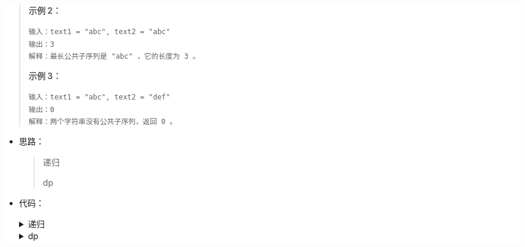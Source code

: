   >
  > **示例 2：**
  >
  > ```
  > 输入：text1 = "abc", text2 = "abc"
  > 输出：3
  > 解释：最长公共子序列是 "abc" ，它的长度为 3 。
  > ```
  >
  > **示例 3：**
  >
  > ```
  > 输入：text1 = "abc", text2 = "def"
  > 输出：0
  > 解释：两个字符串没有公共子序列，返回 0 。
  > ```

- 思路：

  > 递归 
  >
  > dp

- 代码：

  <details><summary>递归</summary></details>

  <details><summary>dp</summary></details>